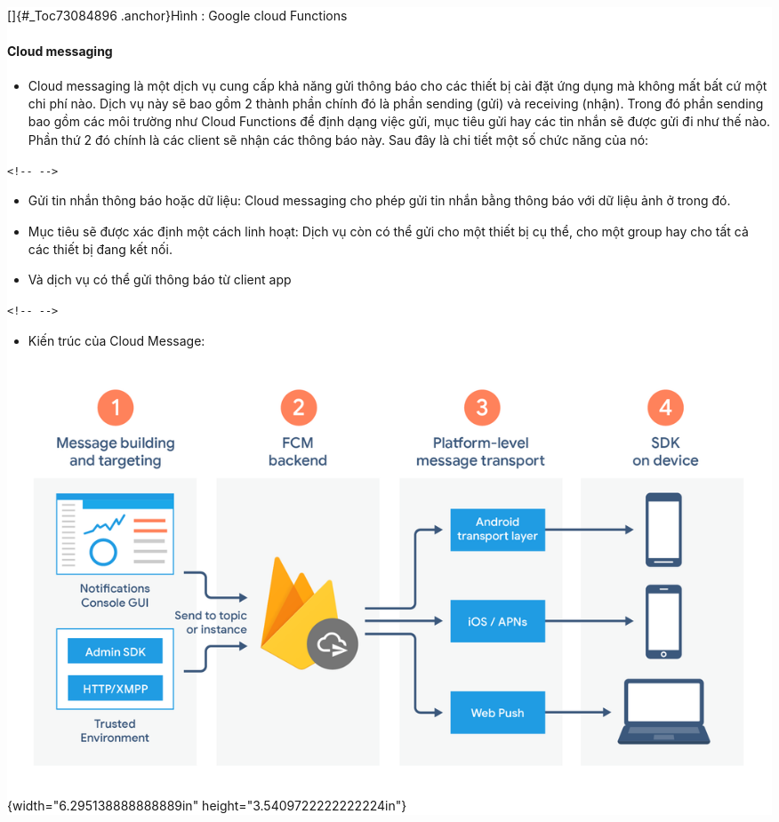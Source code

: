 []{#_Toc73084896 .anchor}Hình : Google cloud Functions

#### Cloud messaging

-   Cloud messaging là một dịch vụ cung cấp khả năng gửi thông báo cho
    các thiết bị cài đặt ứng dụng mà không mất bất cứ một chi phí nào.
    Dịch vụ này sẽ bao gồm 2 thành phần chính đó là phần sending (gửi)
    và receiving (nhận). Trong đó phần sending bao gồm các môi trường
    như Cloud Functions để định dạng việc gửi, mục tiêu gửi hay các tin
    nhắn sẽ được gửi đi như thế nào. Phần thứ 2 đó chính là các client
    sẽ nhận các thông báo này. Sau đây là chi tiết một số chức năng của
    nó:

```{=html}
<!-- -->
```
-   Gửi tin nhắn thông báo hoặc dữ liệu: Cloud messaging cho phép gửi
    tin nhắn bằng thông báo với dữ liệu ảnh ở trong đó.

-   Mục tiêu sẽ được xác định một cách linh hoạt: Dịch vụ còn có thể gửi
    cho một thiết bị cụ thể, cho một group hay cho tất cả các thiết bị
    đang kết nối.

-   Và dịch vụ có thể gửi thông báo từ client app

```{=html}
<!-- -->
```
-   Kiến trúc của Cloud Message:

![](media/image55.png){width="6.295138888888889in"
height="3.5409722222222224in"}
